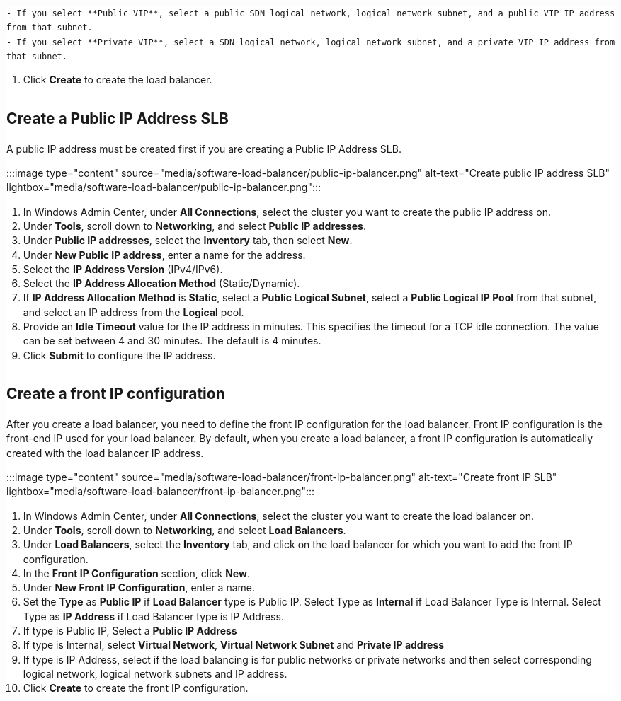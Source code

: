     - If you select **Public VIP**, select a public SDN logical network, logical network subnet, and a public VIP IP address from that subnet.  
    - If you select **Private VIP**, select a SDN logical network, logical network subnet, and a private VIP IP address from that subnet.
1. Click **Create** to create the load balancer.

## Create a Public IP Address SLB

A public IP address must be created first if you are creating a Public IP Address SLB.

:::image type="content" source="media/software-load-balancer/public-ip-balancer.png" alt-text="Create public IP address SLB" lightbox="media/software-load-balancer/public-ip-balancer.png":::

1. In Windows Admin Center, under **All Connections**, select the cluster you want to create the public IP address on.
1. Under **Tools**, scroll down to **Networking**, and select **Public IP addresses**.
1. Under **Public IP addresses**, select the **Inventory** tab, then select **New**.
1. Under **New Public IP address**, enter a name for the address.
1. Select the **IP Address Version** (IPv4/IPv6).
1. Select the **IP Address Allocation Method** (Static/Dynamic).
1. If **IP Address Allocation Method** is **Static**, select a **Public Logical Subnet**, select a **Public Logical IP Pool** from that subnet, and select an IP address from the **Logical** pool.
1. Provide an **Idle Timeout**  value for the IP address in minutes. This specifies the timeout for a TCP idle connection. The value can be set between 4 and 30 minutes. The default is 4 minutes.
1. Click **Submit** to configure the IP address.

## Create a front IP configuration

After you create a load balancer, you need to define the front IP configuration for the load balancer. Front IP configuration is the front-end IP used for your load balancer. By default, when you create a load balancer, a front IP configuration is automatically created with the load balancer IP address.

:::image type="content" source="media/software-load-balancer/front-ip-balancer.png" alt-text="Create front IP SLB" lightbox="media/software-load-balancer/front-ip-balancer.png":::

1. In Windows Admin Center, under **All Connections**, select the cluster you want to create the load balancer on.
1. Under **Tools**, scroll down to **Networking**, and select **Load Balancers**.
1. Under **Load Balancers**, select the **Inventory** tab, and click on the load balancer for which you want to add the front IP configuration.
1. In the **Front IP Configuration** section, click **New**.
1. Under **New Front IP Configuration**, enter a name. 
1. Set the **Type** as **Public IP** if **Load Balancer** type is Public IP. Select Type as **Internal** if Load Balancer Type is Internal. Select Type as **IP Address** if Load Balancer type is IP Address.
1. If type is Public IP, Select a **Public IP Address**
1. If type is Internal, select **Virtual Network**, **Virtual Network Subnet** and **Private IP address**
1. If type is IP Address, select if the load balancing is for public networks or private networks and then select corresponding logical network, logical network subnets and IP address.
1. Click **Create** to create the front IP configuration.
